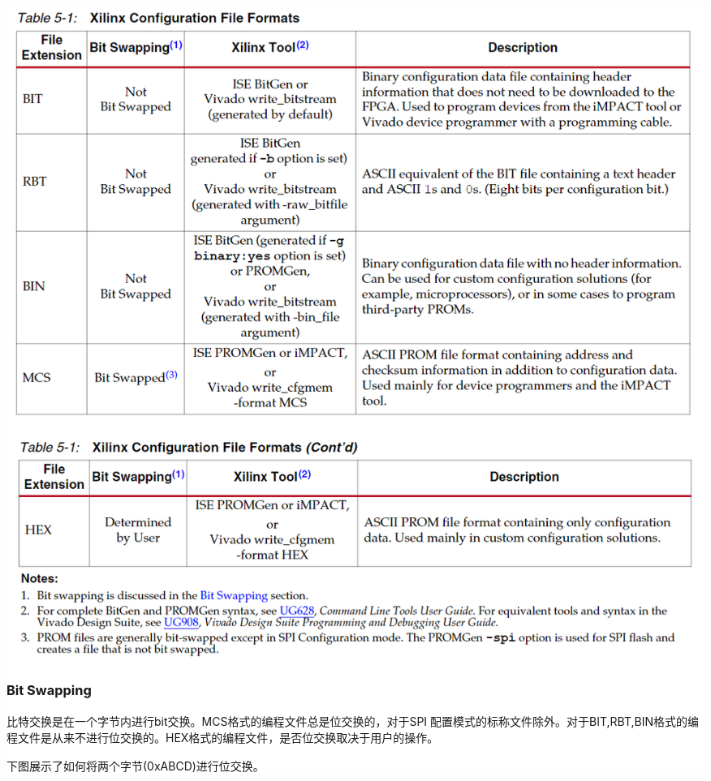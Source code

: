 ![image-20210911060220267](Xilinx-Remote-Update/image-20210911060220267.png)

![image-20210911060314926](Xilinx-Remote-Update/image-20210911060314926.png)



### Bit Swapping 

比特交换是在一个字节内进行bit交换。MCS格式的编程文件总是位交换的，对于SPI 配置模式的标称文件除外。对于BIT,RBT,BIN格式的编程文件是从来不进行位交换的。HEX格式的编程文件，是否位交换取决于用户的操作。

下图展示了如何将两个字节(0xABCD)进行位交换。
